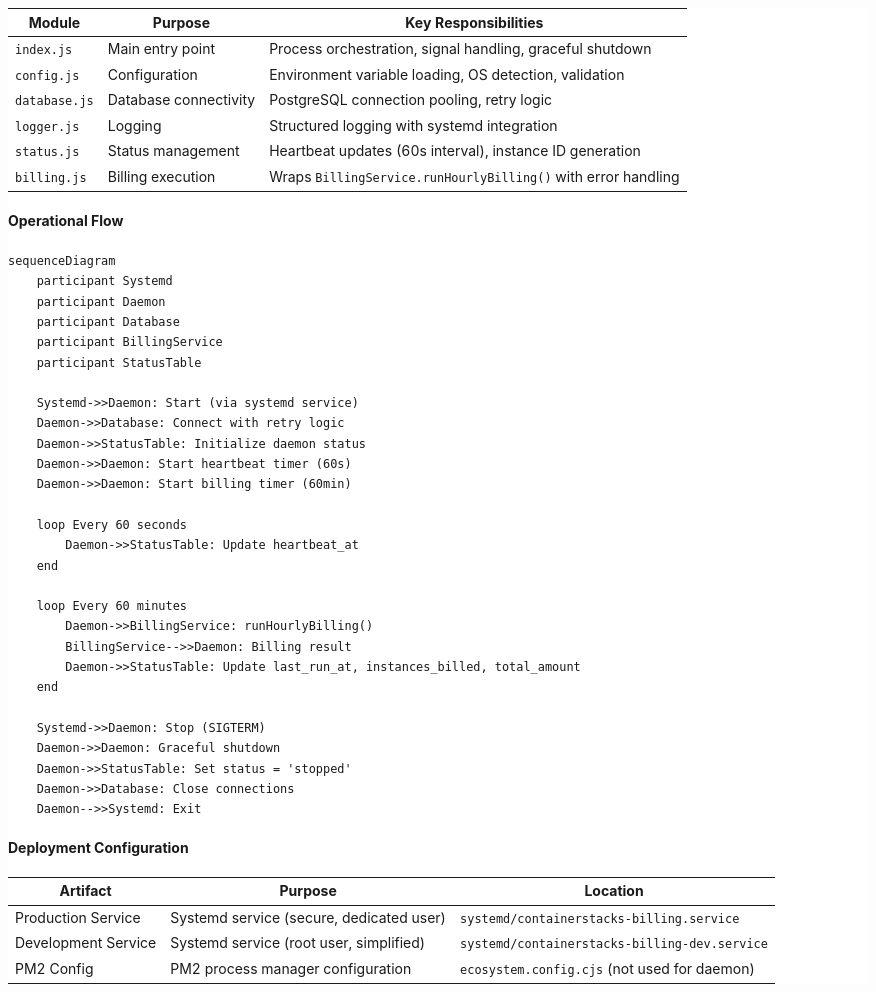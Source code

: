| Module | Purpose | Key Responsibilities |
|--------|---------|---------------------|
| `index.js` | Main entry point | Process orchestration, signal handling, graceful shutdown |
| `config.js` | Configuration | Environment variable loading, OS detection, validation |
| `database.js` | Database connectivity | PostgreSQL connection pooling, retry logic |
| `logger.js` | Logging | Structured logging with systemd integration |
| `status.js` | Status management | Heartbeat updates (60s interval), instance ID generation |
| `billing.js` | Billing execution | Wraps `BillingService.runHourlyBilling()` with error handling |

#### Operational Flow

```mermaid
sequenceDiagram
    participant Systemd
    participant Daemon
    participant Database
    participant BillingService
    participant StatusTable

    Systemd->>Daemon: Start (via systemd service)
    Daemon->>Database: Connect with retry logic
    Daemon->>StatusTable: Initialize daemon status
    Daemon->>Daemon: Start heartbeat timer (60s)
    Daemon->>Daemon: Start billing timer (60min)
    
    loop Every 60 seconds
        Daemon->>StatusTable: Update heartbeat_at
    end
    
    loop Every 60 minutes
        Daemon->>BillingService: runHourlyBilling()
        BillingService-->>Daemon: Billing result
        Daemon->>StatusTable: Update last_run_at, instances_billed, total_amount
    end
    
    Systemd->>Daemon: Stop (SIGTERM)
    Daemon->>Daemon: Graceful shutdown
    Daemon->>StatusTable: Set status = 'stopped'
    Daemon->>Database: Close connections
    Daemon-->>Systemd: Exit
```

#### Deployment Configuration

| Artifact | Purpose | Location |
|----------|---------|----------|
| Production Service | Systemd service (secure, dedicated user) | `systemd/containerstacks-billing.service` |
| Development Service | Systemd service (root user, simplified) | `systemd/containerstacks-billing-dev.service` |
| PM2 Config | PM2 process manager configuration | `ecosystem.config.cjs` (not used for daemon) |
